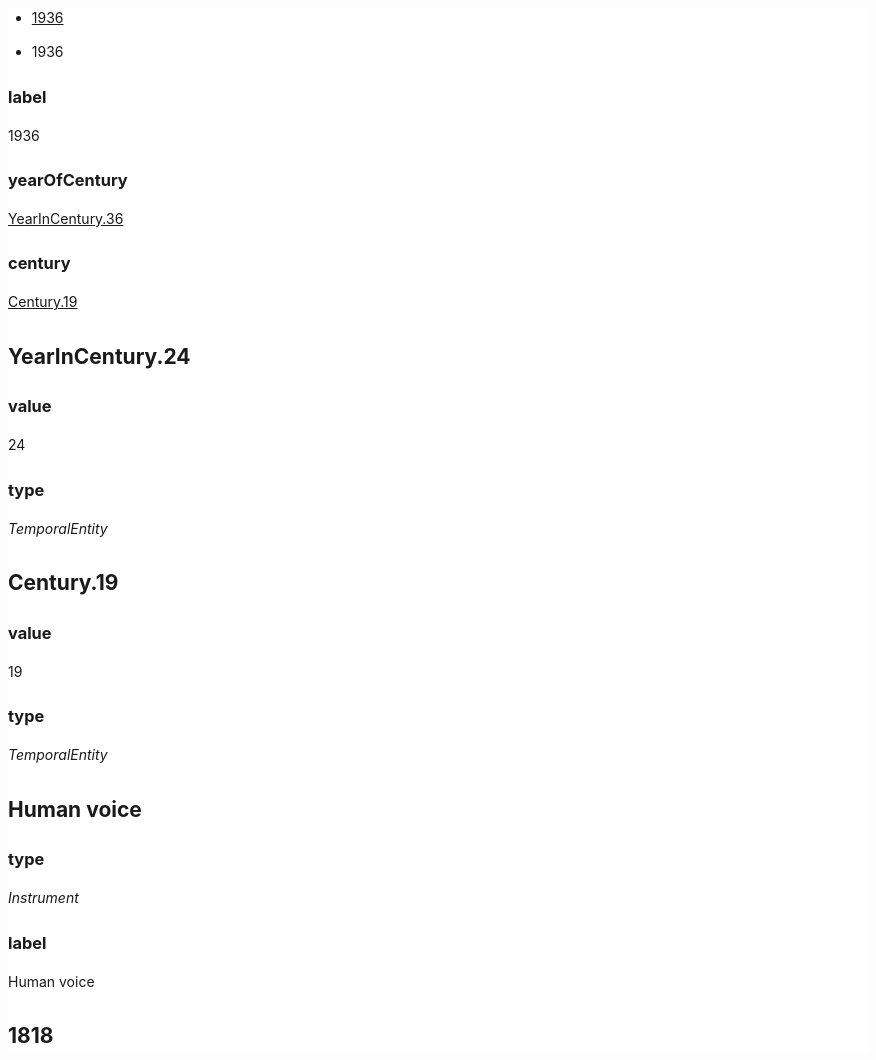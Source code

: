  - [1936](#1936)

 - 1936

### label


1936

### yearOfCentury


[YearInCentury.36](#YearInCentury.36)

### century


[Century.19](#Century.19)

## YearInCentury.24

### value


24

### type


*TemporalEntity*

## Century.19

### value


19

### type


*TemporalEntity*

## Human voice

### type


*Instrument*

### label


Human voice

## 1818
